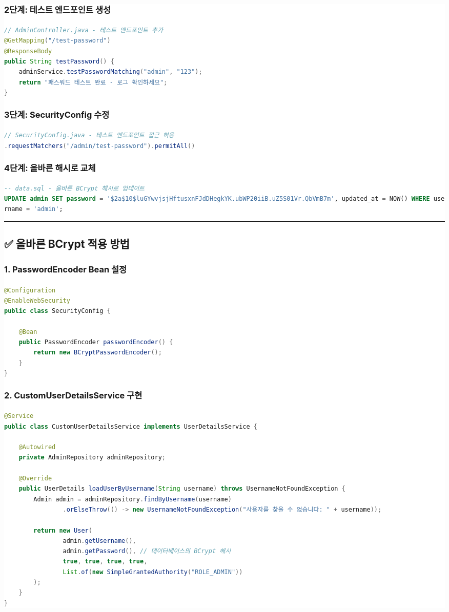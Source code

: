 ### 2단계: 테스트 엔드포인트 생성
```java
// AdminController.java - 테스트 엔드포인트 추가
@GetMapping("/test-password")
@ResponseBody
public String testPassword() {
    adminService.testPasswordMatching("admin", "123");
    return "패스워드 테스트 완료 - 로그 확인하세요";
}
```

### 3단계: SecurityConfig 수정
```java
// SecurityConfig.java - 테스트 엔드포인트 접근 허용
.requestMatchers("/admin/test-password").permitAll()
```

### 4단계: 올바른 해시로 교체
```sql
-- data.sql - 올바른 BCrypt 해시로 업데이트
UPDATE admin SET password = '$2a$10$luGYwvjsjHftusxnFJdDHegkYK.ubWP20iiB.uZ5S01Vr.QbVmB7m', updated_at = NOW() WHERE username = 'admin';
```

---

## ✅ 올바른 BCrypt 적용 방법

### 1. PasswordEncoder Bean 설정
```java
@Configuration
@EnableWebSecurity
public class SecurityConfig {
    
    @Bean
    public PasswordEncoder passwordEncoder() {
        return new BCryptPasswordEncoder();
    }
}
```

### 2. CustomUserDetailsService 구현
```java
@Service
public class CustomUserDetailsService implements UserDetailsService {
    
    @Autowired
    private AdminRepository adminRepository;
    
    @Override
    public UserDetails loadUserByUsername(String username) throws UsernameNotFoundException {
        Admin admin = adminRepository.findByUsername(username)
                .orElseThrow(() -> new UsernameNotFoundException("사용자를 찾을 수 없습니다: " + username));
        
        return new User(
                admin.getUsername(),
                admin.getPassword(), // 데이터베이스의 BCrypt 해시
                true, true, true, true,
                List.of(new SimpleGrantedAuthority("ROLE_ADMIN"))
        );
    }
}
```
